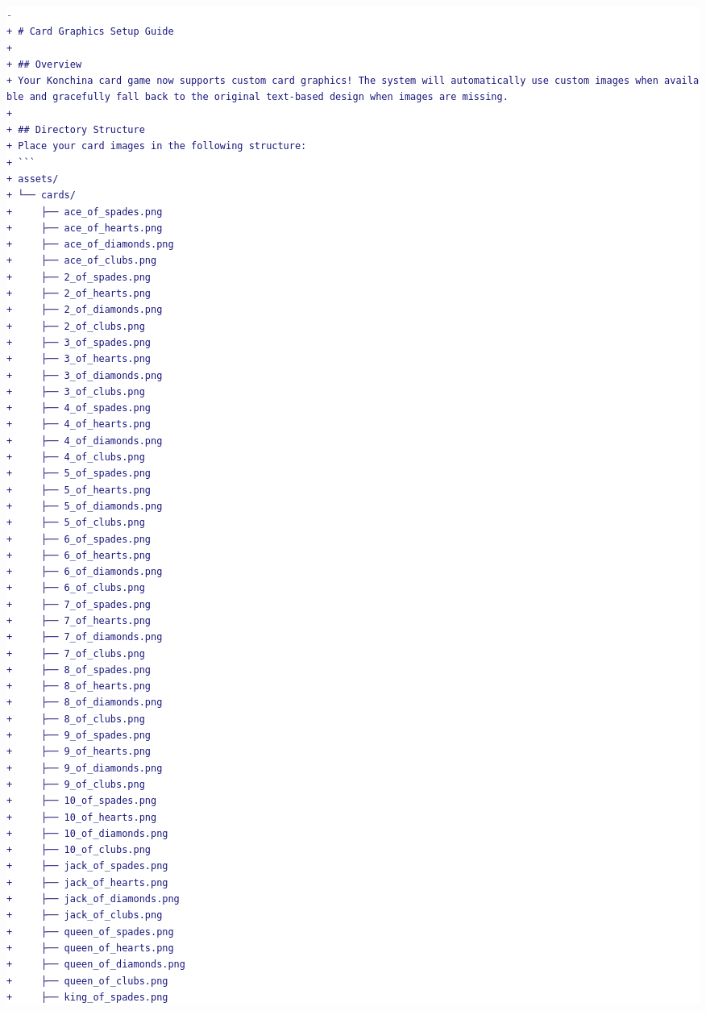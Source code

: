 
```diff
- 
+ # Card Graphics Setup Guide
+ 
+ ## Overview
+ Your Konchina card game now supports custom card graphics! The system will automatically use custom images when available and gracefully fall back to the original text-based design when images are missing.
+ 
+ ## Directory Structure
+ Place your card images in the following structure:
+ ```
+ assets/
+ └── cards/
+     ├── ace_of_spades.png
+     ├── ace_of_hearts.png
+     ├── ace_of_diamonds.png
+     ├── ace_of_clubs.png
+     ├── 2_of_spades.png
+     ├── 2_of_hearts.png
+     ├── 2_of_diamonds.png
+     ├── 2_of_clubs.png
+     ├── 3_of_spades.png
+     ├── 3_of_hearts.png
+     ├── 3_of_diamonds.png
+     ├── 3_of_clubs.png
+     ├── 4_of_spades.png
+     ├── 4_of_hearts.png
+     ├── 4_of_diamonds.png
+     ├── 4_of_clubs.png
+     ├── 5_of_spades.png
+     ├── 5_of_hearts.png
+     ├── 5_of_diamonds.png
+     ├── 5_of_clubs.png
+     ├── 6_of_spades.png
+     ├── 6_of_hearts.png
+     ├── 6_of_diamonds.png
+     ├── 6_of_clubs.png
+     ├── 7_of_spades.png
+     ├── 7_of_hearts.png
+     ├── 7_of_diamonds.png
+     ├── 7_of_clubs.png
+     ├── 8_of_spades.png
+     ├── 8_of_hearts.png
+     ├── 8_of_diamonds.png
+     ├── 8_of_clubs.png
+     ├── 9_of_spades.png
+     ├── 9_of_hearts.png
+     ├── 9_of_diamonds.png
+     ├── 9_of_clubs.png
+     ├── 10_of_spades.png
+     ├── 10_of_hearts.png
+     ├── 10_of_diamonds.png
+     ├── 10_of_clubs.png
+     ├── jack_of_spades.png
+     ├── jack_of_hearts.png
+     ├── jack_of_diamonds.png
+     ├── jack_of_clubs.png
+     ├── queen_of_spades.png
+     ├── queen_of_hearts.png
+     ├── queen_of_diamonds.png
+     ├── queen_of_clubs.png
+     ├── king_of_spades.png
```